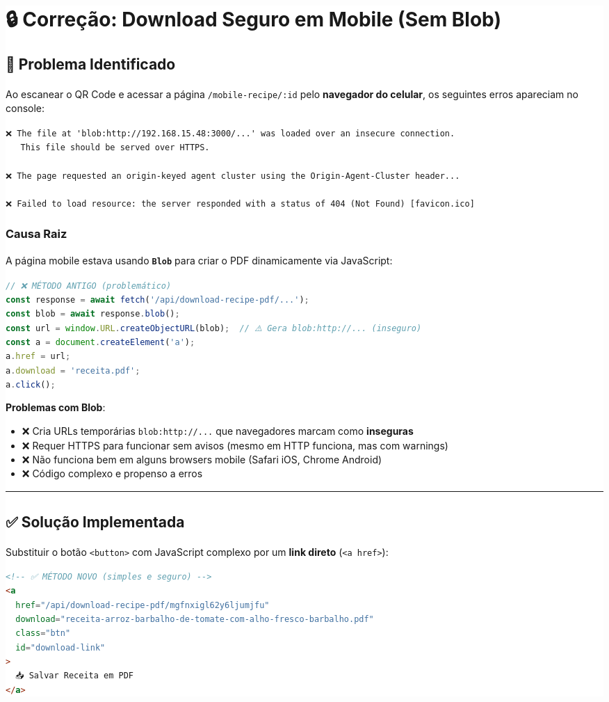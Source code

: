 # 🔒 Correção: Download Seguro em Mobile (Sem Blob)

## 🐛 Problema Identificado

Ao escanear o QR Code e acessar a página `/mobile-recipe/:id` pelo **navegador do celular**, os seguintes erros apareciam no console:

```
❌ The file at 'blob:http://192.168.15.48:3000/...' was loaded over an insecure connection. 
   This file should be served over HTTPS.

❌ The page requested an origin-keyed agent cluster using the Origin-Agent-Cluster header...

❌ Failed to load resource: the server responded with a status of 404 (Not Found) [favicon.ico]
```

### **Causa Raiz**

A página mobile estava usando **`Blob`** para criar o PDF dinamicamente via JavaScript:

```javascript
// ❌ MÉTODO ANTIGO (problemático)
const response = await fetch('/api/download-recipe-pdf/...');
const blob = await response.blob();
const url = window.URL.createObjectURL(blob);  // ⚠️ Gera blob:http://... (inseguro)
const a = document.createElement('a');
a.href = url;
a.download = 'receita.pdf';
a.click();
```

**Problemas com Blob**:
- ❌ Cria URLs temporárias `blob:http://...` que navegadores marcam como **inseguras**
- ❌ Requer HTTPS para funcionar sem avisos (mesmo em HTTP funciona, mas com warnings)
- ❌ Não funciona bem em alguns browsers mobile (Safari iOS, Chrome Android)
- ❌ Código complexo e propenso a erros

---

## ✅ Solução Implementada

Substituir o botão `<button>` com JavaScript complexo por um **link direto** (`<a href>`):

```html
<!-- ✅ MÉTODO NOVO (simples e seguro) -->
<a 
  href="/api/download-recipe-pdf/mgfnxigl62y6ljumjfu" 
  download="receita-arroz-barbalho-de-tomate-com-alho-fresco-barbalho.pdf"
  class="btn"
  id="download-link"
>
  📥 Salvar Receita em PDF
</a>
```
